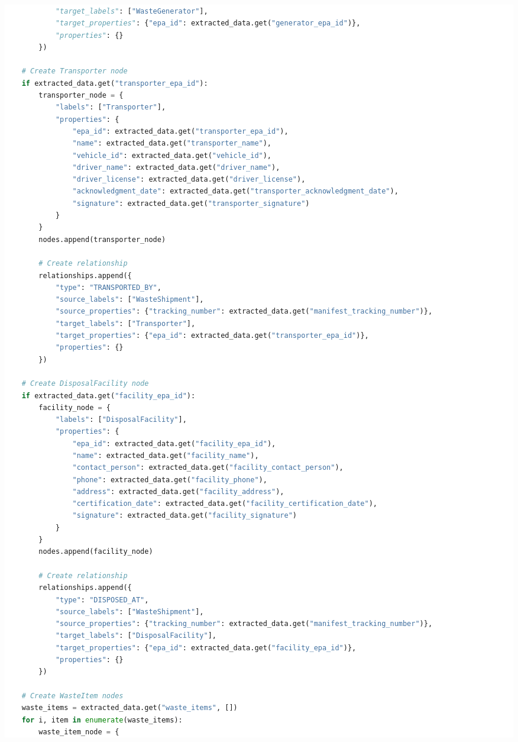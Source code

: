 ```python
            "target_labels": ["WasteGenerator"],
            "target_properties": {"epa_id": extracted_data.get("generator_epa_id")},
            "properties": {}
        })
    
    # Create Transporter node
    if extracted_data.get("transporter_epa_id"):
        transporter_node = {
            "labels": ["Transporter"],
            "properties": {
                "epa_id": extracted_data.get("transporter_epa_id"),
                "name": extracted_data.get("transporter_name"),
                "vehicle_id": extracted_data.get("vehicle_id"),
                "driver_name": extracted_data.get("driver_name"),
                "driver_license": extracted_data.get("driver_license"),
                "acknowledgment_date": extracted_data.get("transporter_acknowledgment_date"),
                "signature": extracted_data.get("transporter_signature")
            }
        }
        nodes.append(transporter_node)
        
        # Create relationship
        relationships.append({
            "type": "TRANSPORTED_BY",
            "source_labels": ["WasteShipment"],
            "source_properties": {"tracking_number": extracted_data.get("manifest_tracking_number")},
            "target_labels": ["Transporter"],
            "target_properties": {"epa_id": extracted_data.get("transporter_epa_id")},
            "properties": {}
        })
    
    # Create DisposalFacility node
    if extracted_data.get("facility_epa_id"):
        facility_node = {
            "labels": ["DisposalFacility"],
            "properties": {
                "epa_id": extracted_data.get("facility_epa_id"),
                "name": extracted_data.get("facility_name"),
                "contact_person": extracted_data.get("facility_contact_person"),
                "phone": extracted_data.get("facility_phone"),
                "address": extracted_data.get("facility_address"),
                "certification_date": extracted_data.get("facility_certification_date"),
                "signature": extracted_data.get("facility_signature")
            }
        }
        nodes.append(facility_node)
        
        # Create relationship
        relationships.append({
            "type": "DISPOSED_AT",
            "source_labels": ["WasteShipment"],
            "source_properties": {"tracking_number": extracted_data.get("manifest_tracking_number")},
            "target_labels": ["DisposalFacility"],
            "target_properties": {"epa_id": extracted_data.get("facility_epa_id")},
            "properties": {}
        })
    
    # Create WasteItem nodes
    waste_items = extracted_data.get("waste_items", [])
    for i, item in enumerate(waste_items):
        waste_item_node = {
```